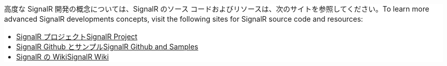 
<span data-ttu-id="fb1f1-212">高度な SignalR 開発の概念については、SignalR のソース コードおよびリソースは、次のサイトを参照してください。</span><span class="sxs-lookup"><span data-stu-id="fb1f1-212">To learn more advanced SignalR developments concepts, visit the following sites for SignalR source code and resources:</span></span>

- [<span data-ttu-id="fb1f1-213">SignalR プロジェクト</span><span class="sxs-lookup"><span data-stu-id="fb1f1-213">SignalR Project</span></span>](http://signalr.net)
- [<span data-ttu-id="fb1f1-214">SignalR Github とサンプル</span><span class="sxs-lookup"><span data-stu-id="fb1f1-214">SignalR Github and Samples</span></span>](https://github.com/SignalR/SignalR)
- [<span data-ttu-id="fb1f1-215">SignalR の Wiki</span><span class="sxs-lookup"><span data-stu-id="fb1f1-215">SignalR Wiki</span></span>](https://github.com/SignalR/SignalR/wiki)
